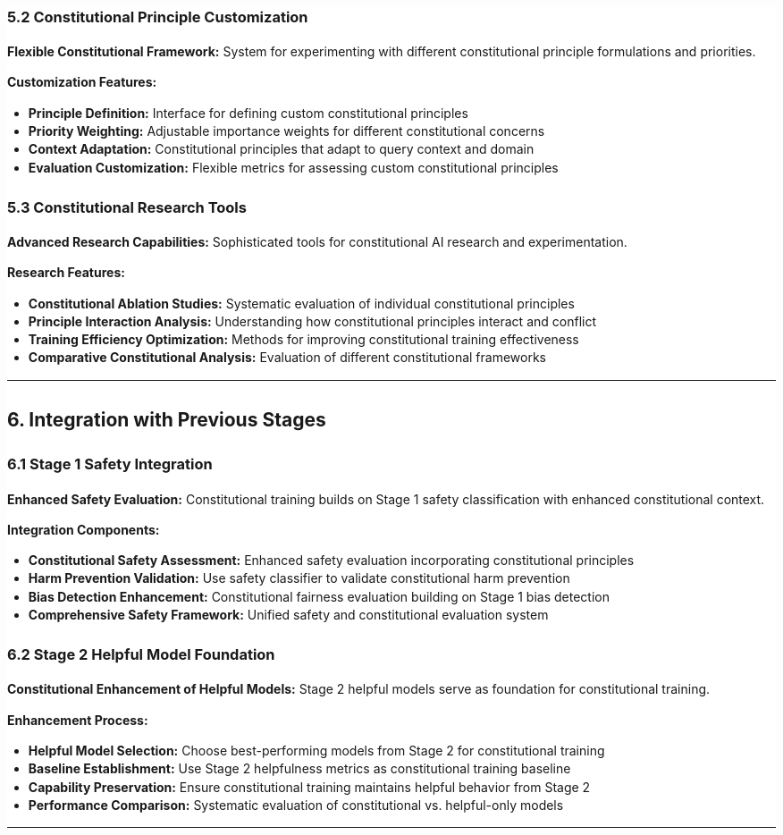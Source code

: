### 5.2 Constitutional Principle Customization

**Flexible Constitutional Framework:**
System for experimenting with different constitutional principle formulations and priorities.

**Customization Features:**

- **Principle Definition:** Interface for defining custom constitutional principles
- **Priority Weighting:** Adjustable importance weights for different constitutional concerns
- **Context Adaptation:** Constitutional principles that adapt to query context and domain
- **Evaluation Customization:** Flexible metrics for assessing custom constitutional principles

### 5.3 Constitutional Research Tools

**Advanced Research Capabilities:**
Sophisticated tools for constitutional AI research and experimentation.

**Research Features:**

- **Constitutional Ablation Studies:** Systematic evaluation of individual constitutional principles
- **Principle Interaction Analysis:** Understanding how constitutional principles interact and conflict
- **Training Efficiency Optimization:** Methods for improving constitutional training effectiveness
- **Comparative Constitutional Analysis:** Evaluation of different constitutional frameworks

---

## 6. Integration with Previous Stages

### 6.1 Stage 1 Safety Integration

**Enhanced Safety Evaluation:**
Constitutional training builds on Stage 1 safety classification with enhanced constitutional context.

**Integration Components:**

- **Constitutional Safety Assessment:** Enhanced safety evaluation incorporating constitutional principles
- **Harm Prevention Validation:** Use safety classifier to validate constitutional harm prevention
- **Bias Detection Enhancement:** Constitutional fairness evaluation building on Stage 1 bias detection
- **Comprehensive Safety Framework:** Unified safety and constitutional evaluation system

### 6.2 Stage 2 Helpful Model Foundation

**Constitutional Enhancement of Helpful Models:**
Stage 2 helpful models serve as foundation for constitutional training.

**Enhancement Process:**

- **Helpful Model Selection:** Choose best-performing models from Stage 2 for constitutional training
- **Baseline Establishment:** Use Stage 2 helpfulness metrics as constitutional training baseline
- **Capability Preservation:** Ensure constitutional training maintains helpful behavior from Stage 2
- **Performance Comparison:** Systematic evaluation of constitutional vs. helpful-only models

---